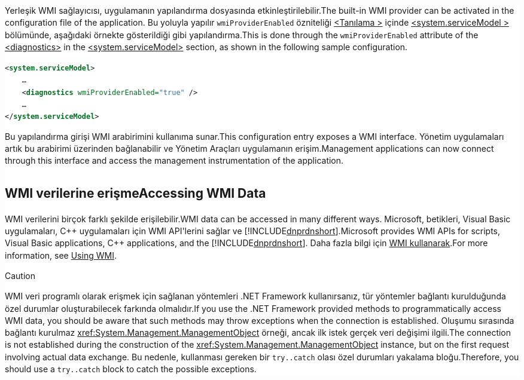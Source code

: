  <span data-ttu-id="25670-113">Yerleşik WMI sağlayıcısı, uygulamanın yapılandırma dosyasında etkinleştirilebilir.</span><span class="sxs-lookup"><span data-stu-id="25670-113">The built-in WMI provider can be activated in the configuration file of the application.</span></span> <span data-ttu-id="25670-114">Bu yoluyla yapılır `wmiProviderEnabled` özniteliği [ \<Tanılama >](../../../../../docs/framework/configure-apps/file-schema/wcf/diagnostics.md) içinde [ \<system.serviceModel >](../../../../../docs/framework/configure-apps/file-schema/wcf/system-servicemodel.md) bölümünde, aşağıdaki örnekte gösterildiği gibi yapılandırma.</span><span class="sxs-lookup"><span data-stu-id="25670-114">This is done through the `wmiProviderEnabled` attribute of the [\<diagnostics>](../../../../../docs/framework/configure-apps/file-schema/wcf/diagnostics.md) in the [\<system.serviceModel>](../../../../../docs/framework/configure-apps/file-schema/wcf/system-servicemodel.md) section, as shown in the following sample configuration.</span></span>  
  
```xml  
<system.serviceModel>  
    …  
    <diagnostics wmiProviderEnabled="true" />  
    …  
</system.serviceModel>  
```  
  
 <span data-ttu-id="25670-115">Bu yapılandırma girişi WMI arabirimini kullanıma sunar.</span><span class="sxs-lookup"><span data-stu-id="25670-115">This configuration entry exposes a WMI interface.</span></span> <span data-ttu-id="25670-116">Yönetim uygulamaları artık bu arabirimi üzerinden bağlanabilir ve Yönetim Araçları uygulamanın erişim.</span><span class="sxs-lookup"><span data-stu-id="25670-116">Management applications can now connect through this interface and access the management instrumentation of the application.</span></span>  
  
## <a name="accessing-wmi-data"></a><span data-ttu-id="25670-117">WMI verilerine erişme</span><span class="sxs-lookup"><span data-stu-id="25670-117">Accessing WMI Data</span></span>  
 <span data-ttu-id="25670-118">WMI verilerini birçok farklı şekilde erişilebilir.</span><span class="sxs-lookup"><span data-stu-id="25670-118">WMI data can be accessed in many different ways.</span></span> <span data-ttu-id="25670-119">Microsoft, betikleri, Visual Basic uygulamaları, C++ uygulamaları için WMI API'lerini sağlar ve [!INCLUDE[dnprdnshort](../../../../../includes/dnprdnshort-md.md)].</span><span class="sxs-lookup"><span data-stu-id="25670-119">Microsoft provides WMI APIs for scripts, Visual Basic applications, C++ applications, and the [!INCLUDE[dnprdnshort](../../../../../includes/dnprdnshort-md.md)].</span></span> <span data-ttu-id="25670-120">Daha fazla bilgi için [WMI kullanarak](https://go.microsoft.com/fwlink/?LinkId=95183).</span><span class="sxs-lookup"><span data-stu-id="25670-120">For more information, see [Using WMI](https://go.microsoft.com/fwlink/?LinkId=95183).</span></span>  
  
> [!CAUTION]
>  <span data-ttu-id="25670-121">WMI veri programlı olarak erişmek için sağlanan yöntemleri .NET Framework kullanırsanız, tür yöntemler bağlantı kurulduğunda özel durumlar oluşturabilecek farkında olmalıdır.</span><span class="sxs-lookup"><span data-stu-id="25670-121">If you use the .NET Framework provided methods to programmatically access WMI data, you should be aware that such methods may throw exceptions when the connection is established.</span></span> <span data-ttu-id="25670-122">Oluşumu sırasında bağlantı kurulmaz <xref:System.Management.ManagementObject> örneği, ancak ilk istek gerçek veri değişimi ilgili.</span><span class="sxs-lookup"><span data-stu-id="25670-122">The connection is not established during the construction of the <xref:System.Management.ManagementObject> instance, but on the first request involving actual data exchange.</span></span> <span data-ttu-id="25670-123">Bu nedenle, kullanması gereken bir `try..catch` olası özel durumları yakalama bloğu.</span><span class="sxs-lookup"><span data-stu-id="25670-123">Therefore, you should use a `try..catch` block to catch the possible exceptions.</span></span>  
  